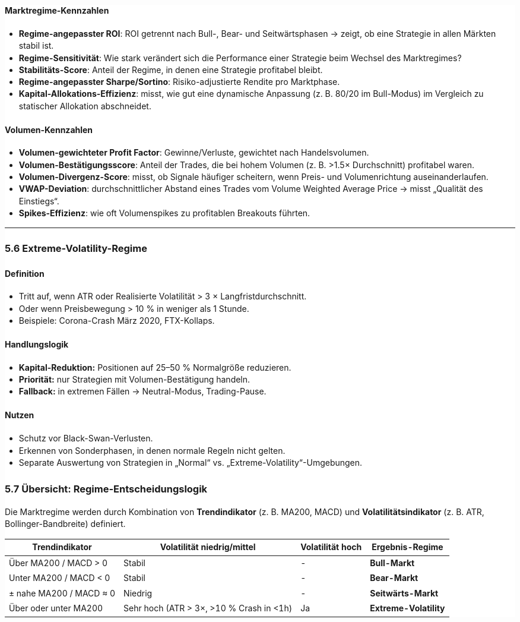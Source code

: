 #### Marktregime-Kennzahlen
- **Regime-angepasster ROI**: ROI getrennt nach Bull-, Bear- und Seitwärtsphasen → zeigt, ob eine Strategie in allen Märkten stabil ist.  
- **Regime-Sensitivität**: Wie stark verändert sich die Performance einer Strategie beim Wechsel des Marktregimes?  
- **Stabilitäts-Score**: Anteil der Regime, in denen eine Strategie profitabel bleibt.  
- **Regime-angepasster Sharpe/Sortino**: Risiko-adjustierte Rendite pro Marktphase.  
- **Kapital-Allokations-Effizienz**: misst, wie gut eine dynamische Anpassung (z. B. 80/20 im Bull-Modus) im Vergleich zu statischer Allokation abschneidet.  

#### Volumen-Kennzahlen
- **Volumen-gewichteter Profit Factor**: Gewinne/Verluste, gewichtet nach Handelsvolumen.  
- **Volumen-Bestätigungsscore**: Anteil der Trades, die bei hohem Volumen (z. B. >1.5× Durchschnitt) profitabel waren.  
- **Volumen-Divergenz-Score**: misst, ob Signale häufiger scheitern, wenn Preis- und Volumenrichtung auseinanderlaufen.  
- **VWAP-Deviation**: durchschnittlicher Abstand eines Trades vom Volume Weighted Average Price → misst „Qualität des Einstiegs“.  
- **Spikes-Effizienz**: wie oft Volumenspikes zu profitablen Breakouts führten.  

---

### 5.6 Extreme-Volatility-Regime

#### Definition
- Tritt auf, wenn ATR oder Realisierte Volatilität > 3 × Langfristdurchschnitt.  
- Oder wenn Preisbewegung > 10 % in weniger als 1 Stunde.  
- Beispiele: Corona-Crash März 2020, FTX-Kollaps.

#### Handlungslogik
- **Kapital-Reduktion:** Positionen auf 25–50 % Normalgröße reduzieren.  
- **Priorität:** nur Strategien mit Volumen-Bestätigung handeln.  
- **Fallback:** in extremen Fällen → Neutral-Modus, Trading-Pause.  

#### Nutzen
- Schutz vor Black-Swan-Verlusten.  
- Erkennen von Sonderphasen, in denen normale Regeln nicht gelten.  
- Separate Auswertung von Strategien in „Normal“ vs. „Extreme-Volatility“-Umgebungen.


### 5.7 Übersicht: Regime-Entscheidungslogik

Die Marktregime werden durch Kombination von **Trendindikator** (z. B. MA200, MACD) und **Volatilitätsindikator** (z. B. ATR, Bollinger-Bandbreite) definiert.

| Trendindikator | Volatilität niedrig/mittel | Volatilität hoch | Ergebnis-Regime |
|----------------|----------------------------|------------------|-----------------|
| Über MA200 / MACD > 0 | Stabil | - | **Bull-Markt** |
| Unter MA200 / MACD < 0 | Stabil | - | **Bear-Markt** |
| ± nahe MA200 / MACD ≈ 0 | Niedrig | - | **Seitwärts-Markt** |
| Über oder unter MA200 | Sehr hoch (ATR > 3×, >10 % Crash in <1h) | Ja | **Extreme-Volatility** |
